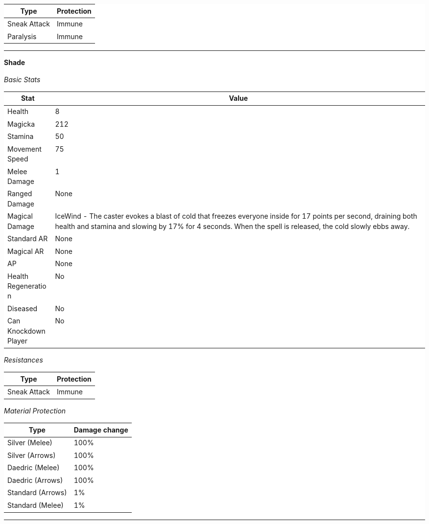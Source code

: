 |Type  | Protection | 
|--|--|
|Sneak Attack | Immune |  
|Paralysis  | Immune |  

---
**Shade** 

*Basic Stats*

|Stat| Value |
|--|--|
|Health| 8 |
|Magicka| 212 |
|Stamina| 50 |
|Movement Speed| 75 |
|Melee Damage| 1 |
|Ranged Damage| None  |
|Magical Damage| IceWind - The caster evokes a blast of cold that freezes everyone inside for 17 points per second, draining both health and stamina and slowing by 17% for 4 seconds. When the spell is released, the cold slowly ebbs away.  |
|Standard AR| None |
|Magical AR| None |
|AP| None |
|Health Regeneration| No  |
| Diseased | No |
|Can Knockdown Player| No |

*Resistances*

|Type  | Protection | 
|--|--|
|Sneak Attack | Immune |  

*Material Protection*

| Type | Damage change |
|--|--|
|Silver (Melee)      | 100% |
|Silver (Arrows)     | 100% |
|Daedric (Melee)     | 100% |
|Daedric (Arrows)    | 100% |
|Standard (Arrows)   | 1% |
|Standard (Melee)    | 1% |

---